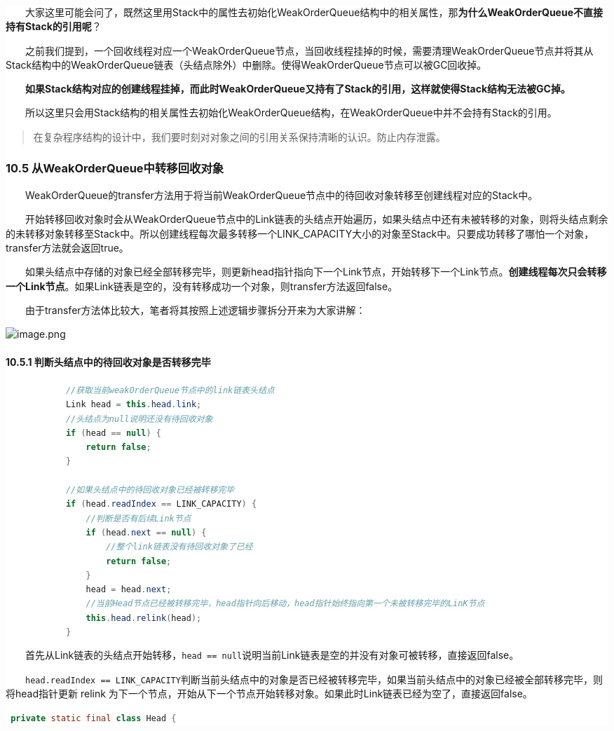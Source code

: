 　　大家这里可能会问了，既然这里用Stack中的属性去初始化WeakOrderQueue结构中的相关属性，那​**为什么WeakOrderQueue不直接持有Stack的引用呢**​？

　　之前我们提到，一个回收线程对应一个WeakOrderQueue节点，当回收线程挂掉的时候，需要清理WeakOrderQueue节点并将其从Stack结构中的WeakOrderQueue链表（头结点除外）中删除。使得WeakOrderQueue节点可以被GC回收掉。

　　**如果Stack结构对应的创建线程挂掉，而此时WeakOrderQueue又持有了Stack的引用，这样就使得Stack结构无法被GC掉。**

　　所以这里只会用Stack结构的相关属性去初始化WeakOrderQueue结构，在WeakOrderQueue中并不会持有Stack的引用。

> 在复杂程序结构的设计中，我们要时刻对对象之间的引用关系保持清晰的认识。防止内存泄露。

### 10.5 从WeakOrderQueue中转移回收对象

　　WeakOrderQueue的transfer方法用于将当前WeakOrderQueue节点中的待回收对象转移至创建线程对应的Stack中。

　　开始转移回收对象时会从WeakOrderQueue节点中的Link链表的头结点开始遍历，如果头结点中还有未被转移的对象，则将头结点剩余的未转移对象转移至Stack中。所以创建线程每次最多转移一个LINK_CAPACITY大小的对象至Stack中。只要成功转移了哪怕一个对象，transfer方法就会返回true。

　　如果头结点中存储的对象已经全部转移完毕，则更新head指针指向下一个Link节点，开始转移下一个Link节点。​**创建线程每次只会转移一个Link节点**​。如果Link链表是空的，没有转移成功一个对象，则transfer方法返回false。

　　由于transfer方法体比较大，笔者将其按照上述逻辑步骤拆分开来为大家讲解：

![image.png](assets/25a723e07ab64f0fa5fcdc4eeddf1e0dtplv-k3u1fbpfcp-zoom-in-crop-mark1512000-20231005102344-afj8oqs.awebp)

#### 10.5.1 判断头结点中的待回收对象是否转移完毕

```java
            //获取当前weakOrderQueue节点中的link链表头结点
            Link head = this.head.link;
            //头结点为null说明还没有待回收对象
            if (head == null) {
                return false;
            }

            //如果头结点中的待回收对象已经被转移完毕
            if (head.readIndex == LINK_CAPACITY) {
                //判断是否有后续Link节点
                if (head.next == null) {
                    //整个link链表没有待回收对象了已经
                    return false;
                }
                head = head.next;
                //当前Head节点已经被转移完毕，head指针向后移动，head指针始终指向第一个未被转移完毕的LinK节点
                this.head.relink(head);
            }
```

　　首先从Link链表的头结点开始转移，`head == null`​ 说明当前Link链表是空的并没有对象可被转移，直接返回false。

　　​`head.readIndex == LINK_CAPACITY`​ 判断当前头结点中的对象是否已经被转移完毕，如果当前头结点中的对象已经被全部转移完毕，则将head指针更新 relink 为下一个节点，开始从下一个节点开始转移对象。如果此时Link链表已经为空了，直接返回false。

```java
 private static final class Head {


